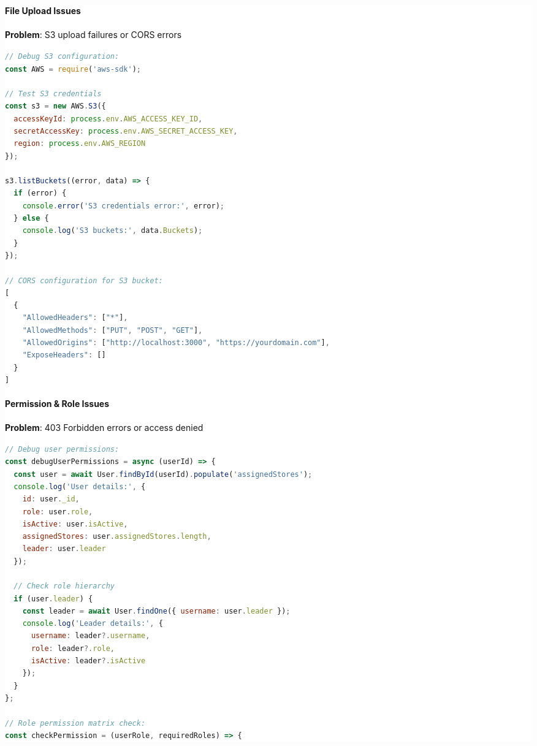 ```javascript
```

#### File Upload Issues

**Problem**: S3 upload failures or CORS errors

```javascript
// Debug S3 configuration:
const AWS = require('aws-sdk');

// Test S3 credentials
const s3 = new AWS.S3({
  accessKeyId: process.env.AWS_ACCESS_KEY_ID,
  secretAccessKey: process.env.AWS_SECRET_ACCESS_KEY,
  region: process.env.AWS_REGION
});

s3.listBuckets((error, data) => {
  if (error) {
    console.error('S3 credentials error:', error);
  } else {
    console.log('S3 buckets:', data.Buckets);
  }
});

// CORS configuration for S3 bucket:
[
  {
    "AllowedHeaders": ["*"],
    "AllowedMethods": ["PUT", "POST", "GET"],
    "AllowedOrigins": ["http://localhost:3000", "https://yourdomain.com"],
    "ExposeHeaders": []
  }
]
```

#### Permission & Role Issues

**Problem**: 403 Forbidden errors or access denied

```javascript
// Debug user permissions:
const debugUserPermissions = async (userId) => {
  const user = await User.findById(userId).populate('assignedStores');
  console.log('User details:', {
    id: user._id,
    role: user.role,
    isActive: user.isActive,
    assignedStores: user.assignedStores.length,
    leader: user.leader
  });

  // Check role hierarchy
  if (user.leader) {
    const leader = await User.findOne({ username: user.leader });
    console.log('Leader details:', {
      username: leader?.username,
      role: leader?.role,
      isActive: leader?.isActive
    });
  }
};

// Role permission matrix check:
const checkPermission = (userRole, requiredRoles) => {
```
